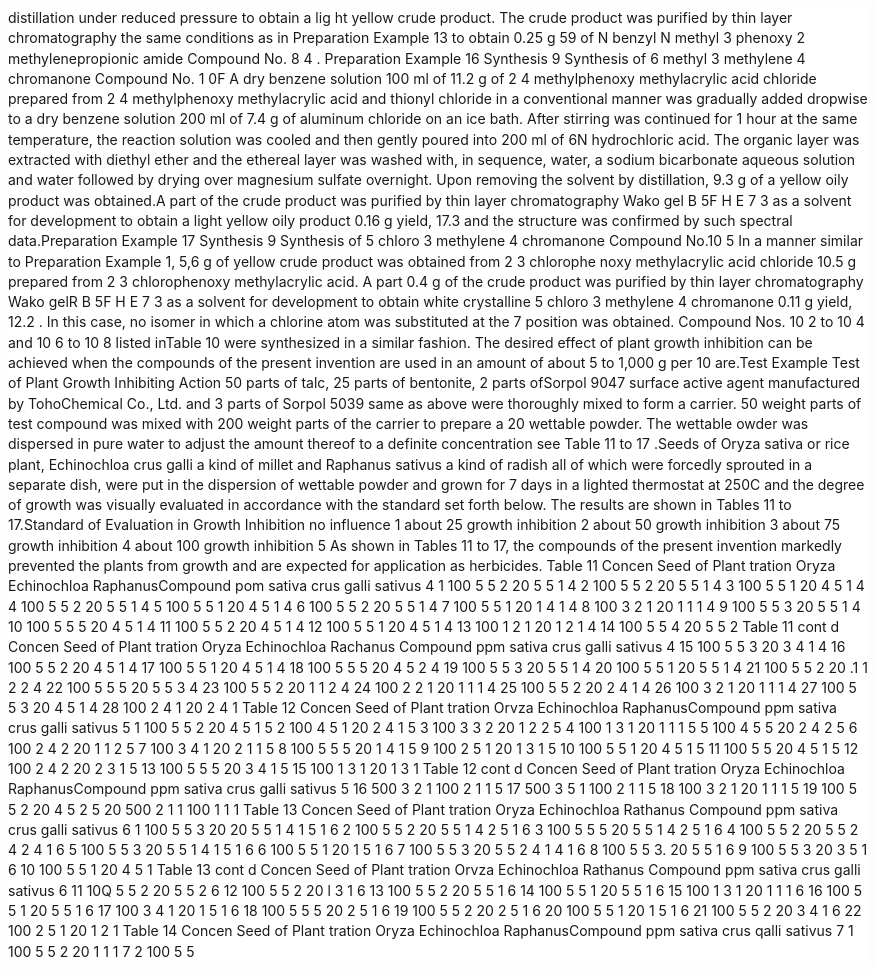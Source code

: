 distillation under reduced pressure to obtain a lig ht yellow crude product. The crude product was purified by thin layer chromatography the same conditions as in Preparation Example 13 to obtain 0.25 g 59 of N benzyl N methyl 3 phenoxy 2 methylenepropionic amide Compound No. 8 4 . Preparation Example 16 Synthesis 9 Synthesis of 6 methyl 3 methylene 4 chromanone Compound No. 1 0F A dry benzene solution 100 ml of 11.2 g of 2 4 methylphenoxy methylacrylic acid chloride prepared from 2 4 methylphenoxy methylacrylic acid and thionyl chloride in a conventional manner was gradually added dropwise to a dry benzene solution 200 ml of 7.4 g of aluminum chloride on an ice bath. After stirring was continued for 1 hour at the same temperature, the reaction solution was cooled and then gently poured into 200 ml of 6N hydrochloric acid. The organic layer was extracted with diethyl ether and the ethereal layer was washed with, in sequence, water, a sodium bicarbonate aqueous solution and water followed by drying over magnesium sulfate overnight. Upon removing the solvent by distillation, 9.3 g of a yellow oily product was obtained.A part of the crude product was purified by thin layer chromatography Wako gel B 5F H E 7 3 as a solvent for development to obtain a light yellow oily product 0.16 g yield, 17.3 and the structure was confirmed by such spectral data.Preparation Example 17 Synthesis 9 Synthesis of 5 chloro 3 methylene 4 chromanone Compound No.10 5 In a manner similar to Preparation Example 1, 5,6 g of yellow crude product was obtained from 2 3 chlorophe noxy methylacrylic acid chloride 10.5 g prepared from 2 3 chlorophenoxy methylacrylic acid. A part 0.4 g of the crude product was purified by thin layer chromatography Wako gelR B 5F H E 7 3 as a solvent for development to obtain white crystalline 5 chloro 3 methylene 4 chromanone 0.11 g yield, 12.2 . In this case, no isomer in which a chlorine atom was substituted at the 7 position was obtained. Compound Nos. 10 2 to 10 4 and 10 6 to 10 8 listed inTable 10 were synthesized in a similar fashion. The desired effect of plant growth inhibition can be achieved when the compounds of the present invention are used in an amount of about 5 to 1,000 g per 10 are.Test Example Test of Plant Growth Inhibiting Action 50 parts of talc, 25 parts of bentonite, 2 parts ofSorpol 9047 surface active agent manufactured by TohoChemical Co., Ltd. and 3 parts of Sorpol 5039 same as above were thoroughly mixed to form a carrier. 50 weight parts of test compound was mixed with 200 weight parts of the carrier to prepare a 20 wettable powder. The wettable owder was dispersed in pure water to adjust the amount thereof to a definite concentration see Table 11 to 17 .Seeds of Oryza sativa or rice plant, Echinochloa crus galli a kind of millet and Raphanus sativus a kind of radish all of which were forcedly sprouted in a separate dish, were put in the dispersion of wettable powder and grown for 7 days in a lighted thermostat at 250C and the degree of growth was visually evaluated in accordance with the standard set forth below. The results are shown in Tables 11 to 17.Standard of Evaluation in Growth Inhibition no influence 1 about 25 growth inhibition 2 about 50 growth inhibition 3 about 75 growth inhibition 4 about 100 growth inhibition 5 As shown in Tables 11 to 17, the compounds of the present invention markedly prevented the plants from growth and are expected for application as herbicides. Table 11 Concen Seed of Plant tration Oryza Echinochloa RaphanusCompound pom sativa crus galli sativus 4 1 100 5 5 2 20 5 5 1 4 2 100 5 5 2 20 5 5 1 4 3 100 5 5 1 20 4 5 1 4 4 100 5 5 2 20 5 5 1 4 5 100 5 5 1 20 4 5 1 4 6 100 5 5 2 20 5 5 1 4 7 100 5 5 1 20 1 4 1 4 8 100 3 2 1 20 1 1 1 4 9 100 5 5 3 20 5 5 1 4 10 100 5 5 5 20 4 5 1 4 11 100 5 5 2 20 4 5 1 4 12 100 5 5 1 20 4 5 1 4 13 100 1 2 1 20 1 2 1 4 14 100 5 5 4 20 5 5 2 Table 11 cont d Concen Seed of Plant tration Oryza Echinochloa Rachanus Compound ppm sativa crus galli sativus 4 15 100 5 5 3 20 3 4 1 4 16 100 5 5 2 20 4 5 1 4 17 100 5 5 1 20 4 5 1 4 18 100 5 5 5 20 4 5 2 4 19 100 5 5 3 20 5 5 1 4 20 100 5 5 1 20 5 5 1 4 21 100 5 5 2 20 .1 1 2 2 4 22 100 5 5 5 20 5 5 3 4 23 100 5 5 2 20 1 1 2 4 24 100 2 2 1 20 1 1 1 4 25 100 5 5 2 20 2 4 1 4 26 100 3 2 1 20 1 1 1 4 27 100 5 5 3 20 4 5 1 4 28 100 2 4 1 20 2 4 1 Table 12 Concen Seed of Plant tration Orvza Echinochloa RaphanusCompound ppm sativa crus galli sativus 5 1 100 5 5 2 20 4 5 1 5 2 100 4 5 1 20 2 4 1 5 3 100 3 3 2 20 1 2 2 5 4 100 1 3 1 20 1 1 1 5 5 100 4 5 5 20 2 4 2 5 6 100 2 4 2 20 1 1 2 5 7 100 3 4 1 20 2 1 1 5 8 100 5 5 5 20 1 4 1 5 9 100 2 5 1 20 1 3 1 5 10 100 5 5 1 20 4 5 1 5 11 100 5 5 20 4 5 1 5 12 100 2 4 2 20 2 3 1 5 13 100 5 5 5 20 3 4 1 5 15 100 1 3 1 20 1 3 1 Table 12 cont d Concen Seed of Plant tration Oryza Echinochloa RaphanusCompound ppm sativa crus galli sativus 5 16 500 3 2 1 100 2 1 1 5 17 500 3 5 1 100 2 1 1 5 18 100 3 2 1 20 1 1 1 5 19 100 5 5 2 20 4 5 2 5 20 500 2 1 1 100 1 1 1 Table 13 Concen Seed of Plant tration Oryza Echinochloa Rathanus Compound ppm sativa crus galli sativus 6 1 100 5 5 3 20 20 5 5 1 4 1 5 1 6 2 100 5 5 2 20 5 5 1 4 2 5 1 6 3 100 5 5 5 20 5 5 1 4 2 5 1 6 4 100 5 5 2 20 5 5 2 4 2 4 1 6 5 100 5 5 3 20 5 5 1 4 1 5 1 6 6 100 5 5 1 20 1 5 1 6 7 100 5 5 3 20 5 5 2 4 1 4 1 6 8 100 5 5 3. 20 5 5 1 6 9 100 5 5 3 20 3 5 1 6 10 100 5 5 1 20 4 5 1 Table 13 cont d Concen Seed of Plant tration Orvza Echinochloa Rathanus Compound ppm sativa crus galli sativus 6 11 10Q 5 5 2 20 5 5 2 6 12 100 5 5 2 20 l 3 1 6 13 100 5 5 2 20 5 5 1 6 14 100 5 5 1 20 5 5 1 6 15 100 1 3 1 20 1 1 1 6 16 100 5 5 1 20 5 5 1 6 17 100 3 4 1 20 1 5 1 6 18 100 5 5 5 20 2 5 1 6 19 100 5 5 2 20 2 5 1 6 20 100 5 5 1 20 1 5 1 6 21 100 5 5 2 20 3 4 1 6 22 100 2 5 1 20 1 2 1 Table 14 Concen Seed of Plant tration Oryza Echinochloa RaphanusCompound ppm sativa crus qalli sativus 7 1 100 5 5 2 20 1 1 1 7 2 100 5 5